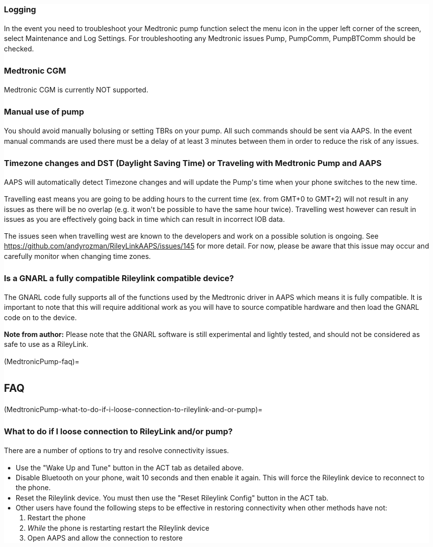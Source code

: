 ### Logging

In the event you need to troubleshoot your Medtronic pump function select the menu icon in the upper left corner of the screen, select Maintenance and Log Settings. For troubleshooting any Medtronic issues Pump, PumpComm, PumpBTComm should be checked.

### Medtronic CGM

Medtronic CGM is currently NOT supported.

### Manual use of pump

You should avoid manually bolusing or setting TBRs on your pump. All such commands should be sent via AAPS. In the event manual commands are used there must be a delay of at least 3 minutes between them in order to reduce the risk of any issues.

### Timezone changes and DST (Daylight Saving Time) or Traveling with Medtronic Pump and AAPS

AAPS will automatically detect Timezone changes and will update the Pump's time when your phone switches to the new time.

Travelling east means you are going to be adding hours to the current time (ex. from GMT+0 to GMT+2) will not result in any issues as there will be no overlap (e.g. it won't be possible to have the same hour twice). Travelling west however can result in issues as you are effectively going back in time which can result in incorrect IOB data.

The issues seen when travelling west are known to the developers and work on a possible solution is ongoing. See https://github.com/andyrozman/RileyLinkAAPS/issues/145 for more detail. For now, please be aware that this issue may occur and carefully monitor when changing time zones.

### Is a GNARL a fully compatible Rileylink compatible device?

The GNARL code fully supports all of the functions used by the Medtronic driver in AAPS which means it is fully compatible. It is important to note that this will require additional work as you will have to source compatible hardware and then load the GNARL code on to the device.

**Note from author:** Please note that the GNARL software is still experimental and lightly tested, and should not be considered as safe to use as a RileyLink.

(MedtronicPump-faq)=

## FAQ

(MedtronicPump-what-to-do-if-i-loose-connection-to-rileylink-and-or-pump)=

### What to do if I loose connection to RileyLink and/or pump?

There are a number of options to try and resolve connectivity issues.

- Use the "Wake Up and Tune" button in the ACT tab as detailed above.
- Disable Bluetooth on your phone, wait 10 seconds and then enable it again. This will force the Rileylink device to reconnect to the phone.
- Reset the Rileylink device. You must then use the "Reset Rileylink Config" button in the ACT tab.
- Other users have found the following steps to be effective in restoring connectivity when other methods have not: 
    1. Restart the phone
    2. *While* the phone is restarting restart the Rileylink device
    3. Open AAPS and allow the connection to restore
